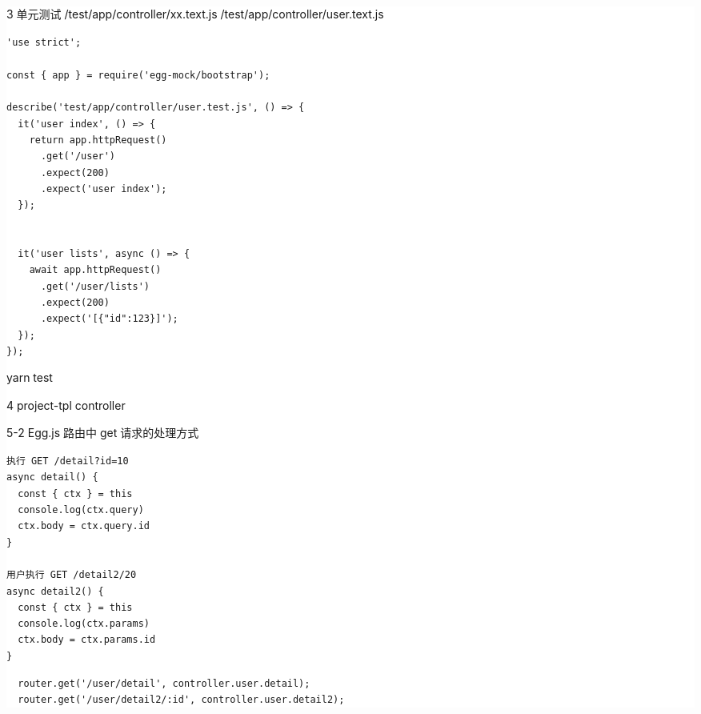 3 单元测试
/test/app/controller/xx.text.js
/test/app/controller/user.text.js

```
'use strict';

const { app } = require('egg-mock/bootstrap');

describe('test/app/controller/user.test.js', () => {
  it('user index', () => {
    return app.httpRequest()
      .get('/user')
      .expect(200)
      .expect('user index');
  });


  it('user lists', async () => {
    await app.httpRequest()
      .get('/user/lists')
      .expect(200)
      .expect('[{"id":123}]');
  });
});

```

yarn test

4 project-tpl
controller

5-2 Egg.js 路由中 get 请求的处理方式

```1. /app/controller/user.js
执行 GET /detail?id=10
async detail() {
  const { ctx } = this
  console.log(ctx.query)
  ctx.body = ctx.query.id
}

用户执行 GET /detail2/20
async detail2() {
  const { ctx } = this
  console.log(ctx.params)
  ctx.body = ctx.params.id
}
```

```2. /app/router.js
  router.get('/user/detail', controller.user.detail);
  router.get('/user/detail2/:id', controller.user.detail2);
```
